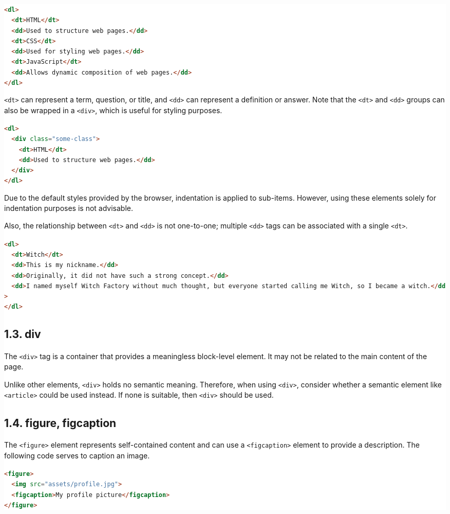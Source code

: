 ```html
<dl>
  <dt>HTML</dt>
  <dd>Used to structure web pages.</dd>
  <dt>CSS</dt>
  <dd>Used for styling web pages.</dd>
  <dt>JavaScript</dt>
  <dd>Allows dynamic composition of web pages.</dd>
</dl>
```

`<dt>` can represent a term, question, or title, and `<dd>` can represent a definition or answer. Note that the `<dt>` and `<dd>` groups can also be wrapped in a `<div>`, which is useful for styling purposes.

```html
<dl>
  <div class="some-class">
    <dt>HTML</dt>
    <dd>Used to structure web pages.</dd>
  </div>
</dl>
```

Due to the default styles provided by the browser, indentation is applied to sub-items. However, using these elements solely for indentation purposes is not advisable.

Also, the relationship between `<dt>` and `<dd>` is not one-to-one; multiple `<dd>` tags can be associated with a single `<dt>`.

```html
<dl>
  <dt>Witch</dt>
  <dd>This is my nickname.</dd>
  <dd>Originally, it did not have such a strong concept.</dd>
  <dd>I named myself Witch Factory without much thought, but everyone started calling me Witch, so I became a witch.</dd>
</dl>
```

## 1.3. div

The `<div>` tag is a container that provides a meaningless block-level element. It may not be related to the main content of the page.

Unlike other elements, `<div>` holds no semantic meaning. Therefore, when using `<div>`, consider whether a semantic element like `<article>` could be used instead. If none is suitable, then `<div>` should be used.

## 1.4. figure, figcaption

The `<figure>` element represents self-contained content and can use a `<figcaption>` element to provide a description. The following code serves to caption an image.

```html
<figure>
  <img src="assets/profile.jpg">
  <figcaption>My profile picture</figcaption>
</figure>
```
